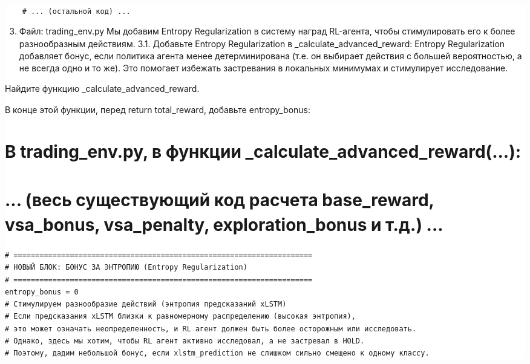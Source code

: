         # ... (остальной код) ...



3. Файл: trading_env.py
Мы добавим Entropy Regularization в систему наград RL-агента, чтобы стимулировать его к более разнообразным действиям.
3.1. Добавьте Entropy Regularization в _calculate_advanced_reward:
Entropy Regularization добавляет бонус, если политика агента менее детерминирована (т.е. он выбирает действия с большей вероятностью, а не всегда одно и то же). Это помогает избежать застревания в локальных минимумах и стимулирует исследование.


Найдите функцию _calculate_advanced_reward.


В конце этой функции, перед return total_reward, добавьте entropy_bonus:
# В trading_env.py, в функции _calculate_advanced_reward(...):
# ... (весь существующий код расчета base_reward, vsa_bonus, vsa_penalty, exploration_bonus и т.д.) ...

    # =====================================================================
    # НОВЫЙ БЛОК: БОНУС ЗА ЭНТРОПИЮ (Entropy Regularization)
    # =====================================================================
    entropy_bonus = 0
    # Стимулируем разнообразие действий (энтропия предсказаний xLSTM)
    # Если предсказания xLSTM близки к равномерному распределению (высокая энтропия),
    # это может означать неопределенность, и RL агент должен быть более осторожным или исследовать.
    # Однако, здесь мы хотим, чтобы RL агент активно исследовал, а не застревал в HOLD.
    # Поэтому, дадим небольшой бонус, если xlstm_prediction не слишком сильно смещено к одному классу.
    